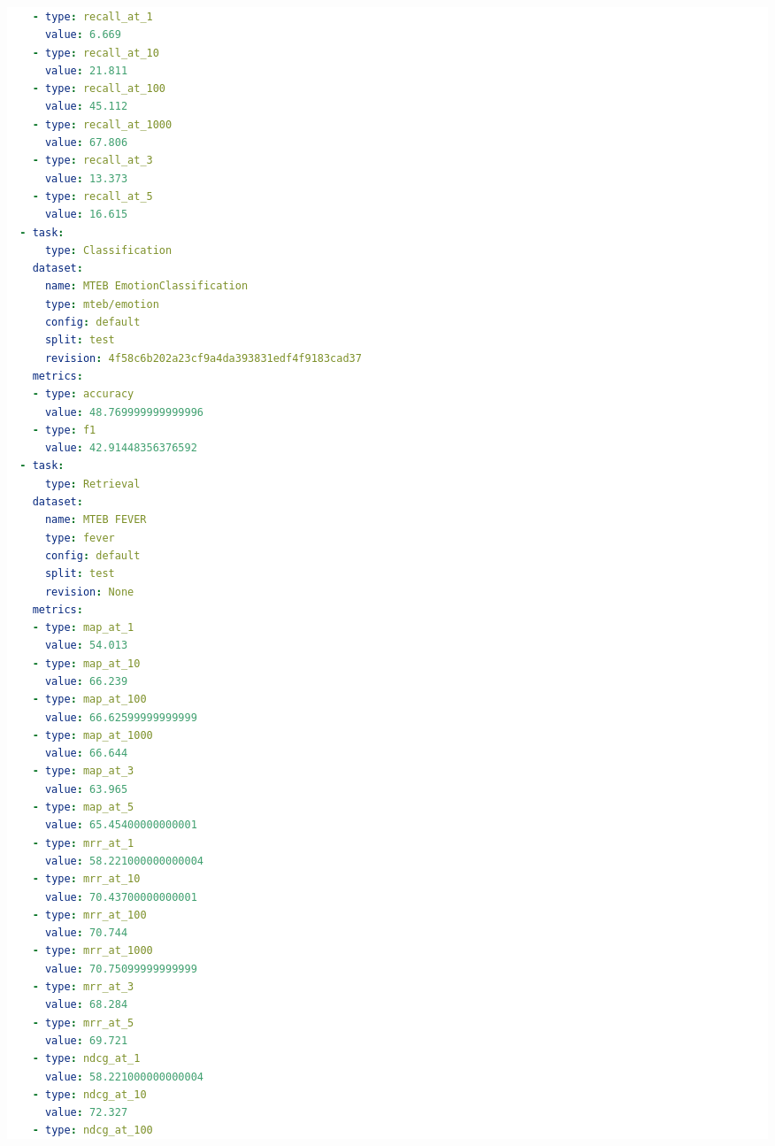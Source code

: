```yaml
    - type: recall_at_1
      value: 6.669
    - type: recall_at_10
      value: 21.811
    - type: recall_at_100
      value: 45.112
    - type: recall_at_1000
      value: 67.806
    - type: recall_at_3
      value: 13.373
    - type: recall_at_5
      value: 16.615
  - task:
      type: Classification
    dataset:
      name: MTEB EmotionClassification
      type: mteb/emotion
      config: default
      split: test
      revision: 4f58c6b202a23cf9a4da393831edf4f9183cad37
    metrics:
    - type: accuracy
      value: 48.769999999999996
    - type: f1
      value: 42.91448356376592
  - task:
      type: Retrieval
    dataset:
      name: MTEB FEVER
      type: fever
      config: default
      split: test
      revision: None
    metrics:
    - type: map_at_1
      value: 54.013
    - type: map_at_10
      value: 66.239
    - type: map_at_100
      value: 66.62599999999999
    - type: map_at_1000
      value: 66.644
    - type: map_at_3
      value: 63.965
    - type: map_at_5
      value: 65.45400000000001
    - type: mrr_at_1
      value: 58.221000000000004
    - type: mrr_at_10
      value: 70.43700000000001
    - type: mrr_at_100
      value: 70.744
    - type: mrr_at_1000
      value: 70.75099999999999
    - type: mrr_at_3
      value: 68.284
    - type: mrr_at_5
      value: 69.721
    - type: ndcg_at_1
      value: 58.221000000000004
    - type: ndcg_at_10
      value: 72.327
    - type: ndcg_at_100
```